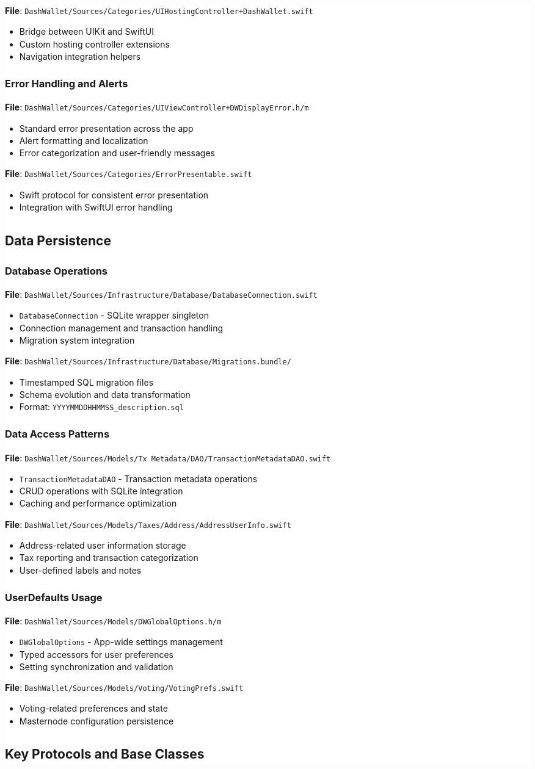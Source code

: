 **File**: `DashWallet/Sources/Categories/UIHostingController+DashWallet.swift`
- Bridge between UIKit and SwiftUI
- Custom hosting controller extensions
- Navigation integration helpers

### Error Handling and Alerts
**File**: `DashWallet/Sources/Categories/UIViewController+DWDisplayError.h/m`
- Standard error presentation across the app
- Alert formatting and localization
- Error categorization and user-friendly messages

**File**: `DashWallet/Sources/Categories/ErrorPresentable.swift`
- Swift protocol for consistent error presentation
- Integration with SwiftUI error handling

## Data Persistence

### Database Operations
**File**: `DashWallet/Sources/Infrastructure/Database/DatabaseConnection.swift`
- `DatabaseConnection` - SQLite wrapper singleton
- Connection management and transaction handling
- Migration system integration

**File**: `DashWallet/Sources/Infrastructure/Database/Migrations.bundle/`
- Timestamped SQL migration files
- Schema evolution and data transformation
- Format: `YYYYMMDDHHMMSS_description.sql`

### Data Access Patterns
**File**: `DashWallet/Sources/Models/Tx Metadata/DAO/TransactionMetadataDAO.swift`
- `TransactionMetadataDAO` - Transaction metadata operations
- CRUD operations with SQLite integration
- Caching and performance optimization

**File**: `DashWallet/Sources/Models/Taxes/Address/AddressUserInfo.swift`
- Address-related user information storage
- Tax reporting and transaction categorization
- User-defined labels and notes

### UserDefaults Usage
**File**: `DashWallet/Sources/Models/DWGlobalOptions.h/m`
- `DWGlobalOptions` - App-wide settings management
- Typed accessors for user preferences
- Setting synchronization and validation

**File**: `DashWallet/Sources/Models/Voting/VotingPrefs.swift`
- Voting-related preferences and state
- Masternode configuration persistence

## Key Protocols and Base Classes
